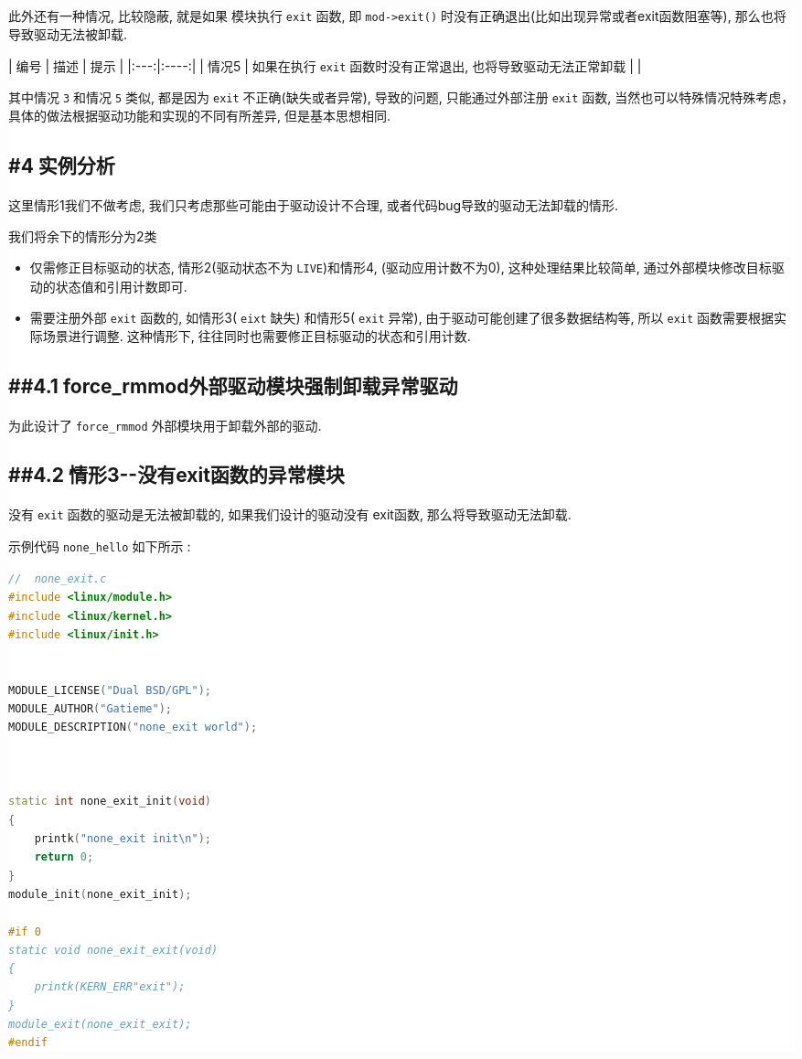 
此外还有一种情况, 比较隐蔽, 就是如果 模块执行 `exit` 函数, 即 `mod->exit()` 时没有正确退出(比如出现异常或者exit函数阻塞等), 那么也将导致驱动无法被卸载.

| 编号 | 描述 | 提示 |
|:---:|:----:|
| 情况5 | 如果在执行 `exit` 函数时没有正常退出, 也将导致驱动无法正常卸载 | |

其中情况 `3` 和情况 `5` 类似, 都是因为 `exit` 不正确(缺失或者异常), 导致的问题, 只能通过外部注册 `exit` 函数, 当然也可以特殊情况特殊考虑， 具体的做法根据驱动功能和实现的不同有所差异, 但是基本思想相同.

#4	实例分析
-------

这里情形1我们不做考虑, 我们只考虑那些可能由于驱动设计不合理, 或者代码bug导致的驱动无法卸载的情形.

我们将余下的情形分为2类

*	仅需修正目标驱动的状态, 情形2(驱动状态不为 `LIVE`)和情形4, (驱动应用计数不为0), 这种处理结果比较简单, 通过外部模块修改目标驱动的状态值和引用计数即可.

*	需要注册外部 `exit` 函数的, 如情形3( `eixt` 缺失) 和情形5( `exit` 异常), 由于驱动可能创建了很多数据结构等, 所以 `exit` 函数需要根据实际场景进行调整. 这种情形下, 往往同时也需要修正目标驱动的状态和引用计数.


##4.1	force_rmmod外部驱动模块强制卸载异常驱动
-------

为此设计了 `force_rmmod` 外部模块用于卸载外部的驱动.


##4.2	情形3--没有exit函数的异常模块
-------

没有 `exit` 函数的驱动是无法被卸载的, 如果我们设计的驱动没有 exit函数, 那么将导致驱动无法卸载.


示例代码 `none_hello` 如下所示 :

```cpp
//  none_exit.c
#include <linux/module.h>
#include <linux/kernel.h>
#include <linux/init.h>


MODULE_LICENSE("Dual BSD/GPL");
MODULE_AUTHOR("Gatieme");
MODULE_DESCRIPTION("none_exit world");



static int none_exit_init(void)
{
    printk("none_exit init\n");
    return 0;
}
module_init(none_exit_init);

#if 0
static void none_exit_exit(void)
{
    printk(KERN_ERR"exit");
}
module_exit(none_exit_exit);
#endif
```
